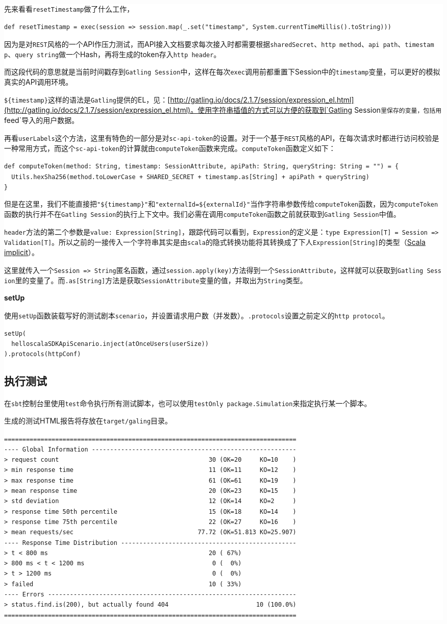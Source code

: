 先来看看`resetTimestamp`做了什么工作，

```
def resetTimestamp = exec(session => session.map(_.set("timestamp", System.currentTimeMillis().toString)))
```

因为是对`REST`风格的一个API作压力测试，而API接入文档要求每次接入时都需要根据`sharedSecret`、`http method`、`api path`、`timestamp`、`query string`做一个Hash，再将生成的token存入`http header`。

而这段代码的意思就是当前时间戳存到`Gatling Session`中，这样在每次`exec`调用前都重置下Session中的`timestamp`变量，可以更好的模拟真实的API调用环境。

`${timestamp}`这样的语法是`Gatling`提供的EL，见：[http://gatling.io/docs/2.1.7/session/expression_el.html](http://gatling.io/docs/2.1.7/session/expression_el.html)。使用字符串插值的方式可以方便的获取到`Gatling Session`里保存的变量，包括用`feed`导入的用户数据。

再看`userLabels`这个方法，这里有特色的一部分是对`sc-api-token`的设置。对于一个基于`REST`风格的API，在每次请求时都进行访问校验是一种常用方式，而这个`sc-api-token`的计算就由`computeToken`函数来完成。`computeToken`函数定义如下：

```
def computeToken(method: String, timestamp: SessionAttribute, apiPath: String, queryString: String = "") = {
  Utils.hexSha256(method.toLowerCase + SHARED_SECRET + timestamp.as[String] + apiPath + queryString)
}
```

但是在这里，我们不能直接把`"${timestamp}"`和`"externalId=${externalId}"`当作字符串参数传给`computeToken`函数，因为`computeToken`函数的执行并不在`Gatling Session`的执行上下文中。我们必需在调用`computeToken`函数之前就获取到`Gatling Session`中值。

`header`方法的第二个参数是`value: Expression[String]`，跟踪代码可以看到，`Expression`的定义是：`type Expression[T] = Session => Validation[T]`。所以之前的一接传入一个字符串其实是由`scala`的隐式转换功能将其转换成了下人`Expression[String]`的类型（[Scala implicit](http://docs.scala-lang.org/tutorials/tour/implicit-parameters.html)）。

这里就传入一个`Session => String`匿名函数，通过`session.apply(key)`方法得到一个`SessionAttribute`，这样就可以获取到`Gatling Session`里的变量了。而`.as[String]`方法是获取`SessionAttribute`变量的值，并取出为`String`类型。

**setUp**

使用`setUp`函数装载写好的测试剧本`scenario`，并设置请求用户数（并发数）。`.protocols`设置之前定义的`http protocol`。

```
setUp(
  helloscalaSDKApiScenario.inject(atOnceUsers(userSize))
).protocols(httpConf)
```

## 执行测试

在`sbt`控制台里使用`test`命令执行所有测试脚本，也可以使用`testOnly package.Simulation`来指定执行某一个脚本。

生成的测试HTML报告将存放在`target/galing`目录。

    ================================================================================
    ---- Global Information --------------------------------------------------------
    > request count                                         30 (OK=20     KO=10    )
    > min response time                                     11 (OK=11     KO=12    )
    > max response time                                     61 (OK=61     KO=19    )
    > mean response time                                    20 (OK=23     KO=15    )
    > std deviation                                         12 (OK=14     KO=2     )
    > response time 50th percentile                         15 (OK=18     KO=14    )
    > response time 75th percentile                         22 (OK=27     KO=16    )
    > mean requests/sec                                  77.72 (OK=51.813 KO=25.907)
    ---- Response Time Distribution ------------------------------------------------
    > t < 800 ms                                            20 ( 67%)
    > 800 ms < t < 1200 ms                                   0 (  0%)
    > t > 1200 ms                                            0 (  0%)
    > failed                                                10 ( 33%)
    ---- Errors --------------------------------------------------------------------
    > status.find.is(200), but actually found 404                        10 (100.0%)
    ================================================================================